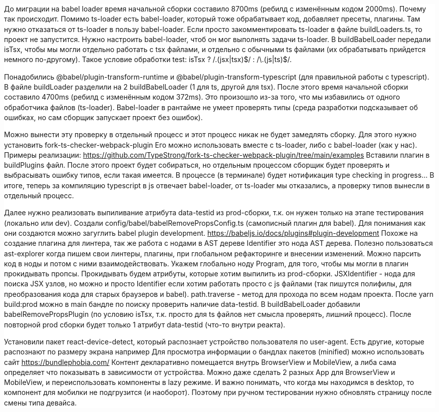 До миграции на babel loader время начальной сборки составило 8700ms (ребилд с изменённым кодом 2000ms).
Почему так происходит.
Помимо ts-loader есть babel-loader, который тоже обрабатывает код, добавляет пресеты, плагины.
Там нужно отказаться от ts-loader в пользу babel-loader.
Если просто закомментировать ts-loader в файле buildLoaders.ts, то проект не запустится.
Нужно настроить babel-loader, чтоб он мог выполнять задачи ts-loader.
В buildBabelLoader передали isTsx, чтобы мы могли отдельно работать с tsx файлами, и отдельно с обычными ts файлами (их обрабатывать прийдется немного по-другому).
Такое условие обработки test: isTsx ? /\.(jsx|tsx)$/ : /\.(js|ts)$/.

Понадобились @babel/plugin-transform-runtime и @babel/plugin-transform-typescript (для правильной работы с typescript).
В файле buildLoader разделили на 2 buildBabelLoader (1 для ts, другой для tsx).
После этого время начальной сборки составило 4700ms (ребилд с изменённым кодом 372ms).
Это произошло из-за того, что мы избавились от одного обработчика файлов (ts-loader).
Babel-loader в рантайме не умеет проверять типы (среда разработки подсказывает об ошибках, но сам сборщик запускает проект без ошибок).

Можно вынести эту проверку в отдельный процесс и этот процесс никак не будет замедлять сборку.
Для этого нужно установить fork-ts-checker-webpack-plugin
Его можно использовать вместе с ts-loader, либо с babel-loader (как у нас).
Примеры реализации: https://github.com/TypeStrong/fork-ts-checker-webpack-plugin/tree/main/examples
Вставили плагин в buildPlugins файл. После этого проект будет собираться,
но отдельным процессом сборщик будет проверять и выбрасывать ошибку типов, если такая имеется.
В процессе (в терминале) будет нотификация type checking in progress...
В итоге, теперь за компиляцию typescript в js отвечает babel-loader, от ts-loader мы отказались, а проверку типов вынесли в отдельный процесс.

Далее нужно реализовать выпиливание атрибута data-testid из prod-сборки, т.к. он нужен только на этапе тестирования (локально или dev).
Создали config/babel/babelRemovePropsConfig.ts (самописный плагин для babel).
Для понимания как они создаются можно загуглить babel plugin development. https://babeljs.io/docs/plugins#plugin-development
Похоже на создание плагина для линтера, так же работа с нодами в AST дереве
Identifier это нода AST дерева.
Полезно пользоваться ast-explorer когда пишем свои линтеры, плагины, при глобальном рефакторинге и внесении изменений.
Можно парсить код в ноды и потом с ними взаимодействовать.
Укажем глобально ноду Program, для того, чтобы мы могли в плагин прокидывать пропсы.
Прокидывать будем атрибуты, которые хотим выпилить из prod-сборки.
JSXIdentifier - нода для поиска JSX узлов,
но можно и просто Identifier если хотим работать просто с js файлами (так пишутся полифилы, для преобразования кода для старых браузеров и babel).
path.traverse - метод для прохода по всем нодам проекта.
После yarn build:prod можно в main бандле по поиску проверить наличие data-testid.
В buildBabelLoader добавили babelRemovePropsPlugin (по условию isTsx, т.к. просто для ts файлов нет смысла проверять, лишний процесс).
После повторной prod сборки будет только 1 атрибут data-testid (что-то внутри реакта).

Установили пакет react-device-detect, который распознает устройство пользователя по user-agent.
Есть другие, которые распознают по размеру экрана например
Для просмотра информации о бандлах пакетов (minified) можно использовать сайт https://bundlephobia.com/
Контент декларативно помещается внутрь BrowserView и MobileView, а либа сама определяет что показывать в зависимости от устройства.
Можно даже сделать 2 разных App для BrowserView и MobileView, и переиспользовать компоненты в lazy режиме.
И важно понимать, что когда мы находимся в desktop, то компонент для мобилки не подгрузится (и наоборот).
Поэтому при ручном тестировании нужно обновлять страницу после смены типа девайса.
